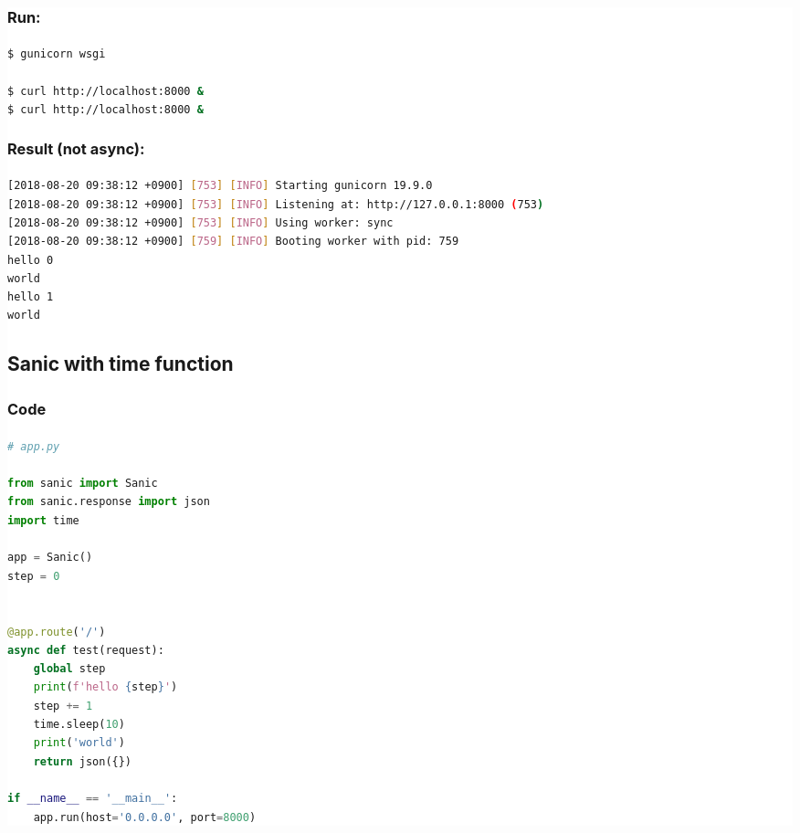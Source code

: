 ### Run:

```bash
$ gunicorn wsgi

$ curl http://localhost:8000 &
$ curl http://localhost:8000 &
```



### Result (not async):

```bash
[2018-08-20 09:38:12 +0900] [753] [INFO] Starting gunicorn 19.9.0
[2018-08-20 09:38:12 +0900] [753] [INFO] Listening at: http://127.0.0.1:8000 (753)
[2018-08-20 09:38:12 +0900] [753] [INFO] Using worker: sync
[2018-08-20 09:38:12 +0900] [759] [INFO] Booting worker with pid: 759
hello 0
world
hello 1
world
```





## Sanic with time function

### Code

```python
# app.py

from sanic import Sanic
from sanic.response import json
import time

app = Sanic()
step = 0


@app.route('/')
async def test(request):
    global step
    print(f'hello {step}')
    step += 1
    time.sleep(10)
    print('world')
    return json({})

if __name__ == '__main__':
    app.run(host='0.0.0.0', port=8000)
```
